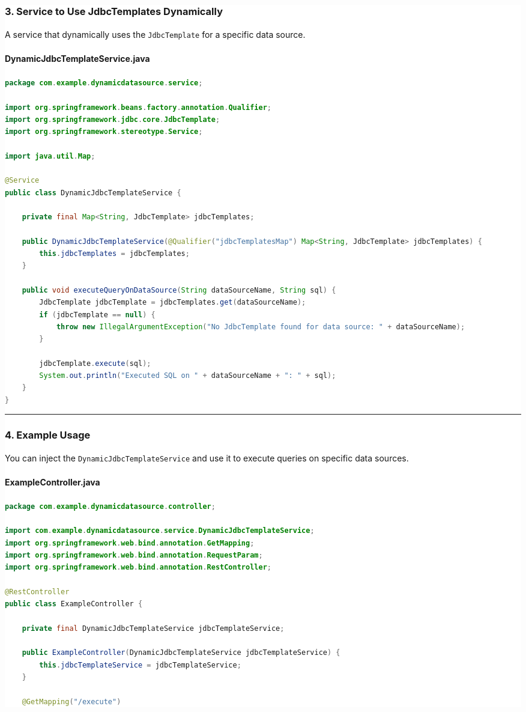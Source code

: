 
### **3. Service to Use JdbcTemplates Dynamically**

A service that dynamically uses the `JdbcTemplate` for a specific data source.

#### **DynamicJdbcTemplateService.java**

```java
package com.example.dynamicdatasource.service;

import org.springframework.beans.factory.annotation.Qualifier;
import org.springframework.jdbc.core.JdbcTemplate;
import org.springframework.stereotype.Service;

import java.util.Map;

@Service
public class DynamicJdbcTemplateService {

    private final Map<String, JdbcTemplate> jdbcTemplates;

    public DynamicJdbcTemplateService(@Qualifier("jdbcTemplatesMap") Map<String, JdbcTemplate> jdbcTemplates) {
        this.jdbcTemplates = jdbcTemplates;
    }

    public void executeQueryOnDataSource(String dataSourceName, String sql) {
        JdbcTemplate jdbcTemplate = jdbcTemplates.get(dataSourceName);
        if (jdbcTemplate == null) {
            throw new IllegalArgumentException("No JdbcTemplate found for data source: " + dataSourceName);
        }

        jdbcTemplate.execute(sql);
        System.out.println("Executed SQL on " + dataSourceName + ": " + sql);
    }
}
```

---

### **4. Example Usage**

You can inject the `DynamicJdbcTemplateService` and use it to execute queries on specific data sources.

#### **ExampleController.java**

```java
package com.example.dynamicdatasource.controller;

import com.example.dynamicdatasource.service.DynamicJdbcTemplateService;
import org.springframework.web.bind.annotation.GetMapping;
import org.springframework.web.bind.annotation.RequestParam;
import org.springframework.web.bind.annotation.RestController;

@RestController
public class ExampleController {

    private final DynamicJdbcTemplateService jdbcTemplateService;

    public ExampleController(DynamicJdbcTemplateService jdbcTemplateService) {
        this.jdbcTemplateService = jdbcTemplateService;
    }

    @GetMapping("/execute")
```
